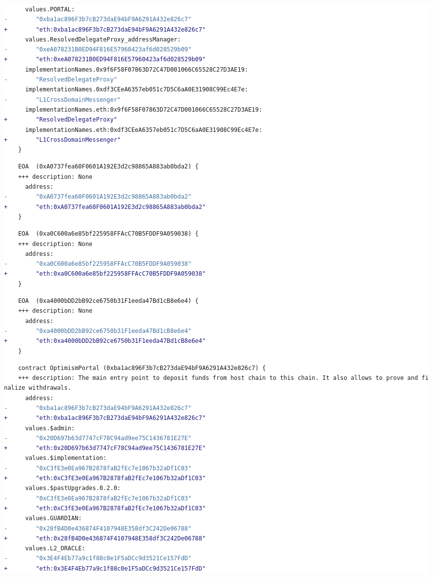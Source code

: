 ```diff
      values.PORTAL:
-        "0xba1ac896F3b7cB273daE94bF9A6291A432e826c7"
+        "eth:0xba1ac896F3b7cB273daE94bF9A6291A432e826c7"
      values.ResolvedDelegateProxy_addressManager:
-        "0xeA078231B0ED94F816E57960423af6d028529b09"
+        "eth:0xeA078231B0ED94F816E57960423af6d028529b09"
      implementationNames.0x9f6F58F07863D72C47D001066C65528C27D3AE19:
-        "ResolvedDelegateProxy"
      implementationNames.0xdf3CEeA6357eb051c7D5C6aA0E31908C99Ec4E7e:
-        "L1CrossDomainMessenger"
      implementationNames.eth:0x9f6F58F07863D72C47D001066C65528C27D3AE19:
+        "ResolvedDelegateProxy"
      implementationNames.eth:0xdf3CEeA6357eb051c7D5C6aA0E31908C99Ec4E7e:
+        "L1CrossDomainMessenger"
    }
```

```diff
    EOA  (0xA0737fea60F0601A192E3d2c98865A883ab0bda2) {
    +++ description: None
      address:
-        "0xA0737fea60F0601A192E3d2c98865A883ab0bda2"
+        "eth:0xA0737fea60F0601A192E3d2c98865A883ab0bda2"
    }
```

```diff
    EOA  (0xa0C600a6e85bf225958FFAcC70B5FDDF9A059038) {
    +++ description: None
      address:
-        "0xa0C600a6e85bf225958FFAcC70B5FDDF9A059038"
+        "eth:0xa0C600a6e85bf225958FFAcC70B5FDDF9A059038"
    }
```

```diff
    EOA  (0xa4000bDD2bB92ce6750b31F1eeda47Bd1cB8e6e4) {
    +++ description: None
      address:
-        "0xa4000bDD2bB92ce6750b31F1eeda47Bd1cB8e6e4"
+        "eth:0xa4000bDD2bB92ce6750b31F1eeda47Bd1cB8e6e4"
    }
```

```diff
    contract OptimismPortal (0xba1ac896F3b7cB273daE94bF9A6291A432e826c7) {
    +++ description: The main entry point to deposit funds from host chain to this chain. It also allows to prove and finalize withdrawals.
      address:
-        "0xba1ac896F3b7cB273daE94bF9A6291A432e826c7"
+        "eth:0xba1ac896F3b7cB273daE94bF9A6291A432e826c7"
      values.$admin:
-        "0x20D697b63d7747cF78C94ad9ee75C1436781E27E"
+        "eth:0x20D697b63d7747cF78C94ad9ee75C1436781E27E"
      values.$implementation:
-        "0xC3fE3e0Ea967B2878faB2fEc7e1067b32aDf1C03"
+        "eth:0xC3fE3e0Ea967B2878faB2fEc7e1067b32aDf1C03"
      values.$pastUpgrades.0.2.0:
-        "0xC3fE3e0Ea967B2878faB2fEc7e1067b32aDf1C03"
+        "eth:0xC3fE3e0Ea967B2878faB2fEc7e1067b32aDf1C03"
      values.GUARDIAN:
-        "0x28fB4D0e436874F4107948E358df3C242De06788"
+        "eth:0x28fB4D0e436874F4107948E358df3C242De06788"
      values.L2_ORACLE:
-        "0x3E4F4Eb77a9c1f88c0e1F5aDCc9d3521Ce157FdD"
+        "eth:0x3E4F4Eb77a9c1f88c0e1F5aDCc9d3521Ce157FdD"
```